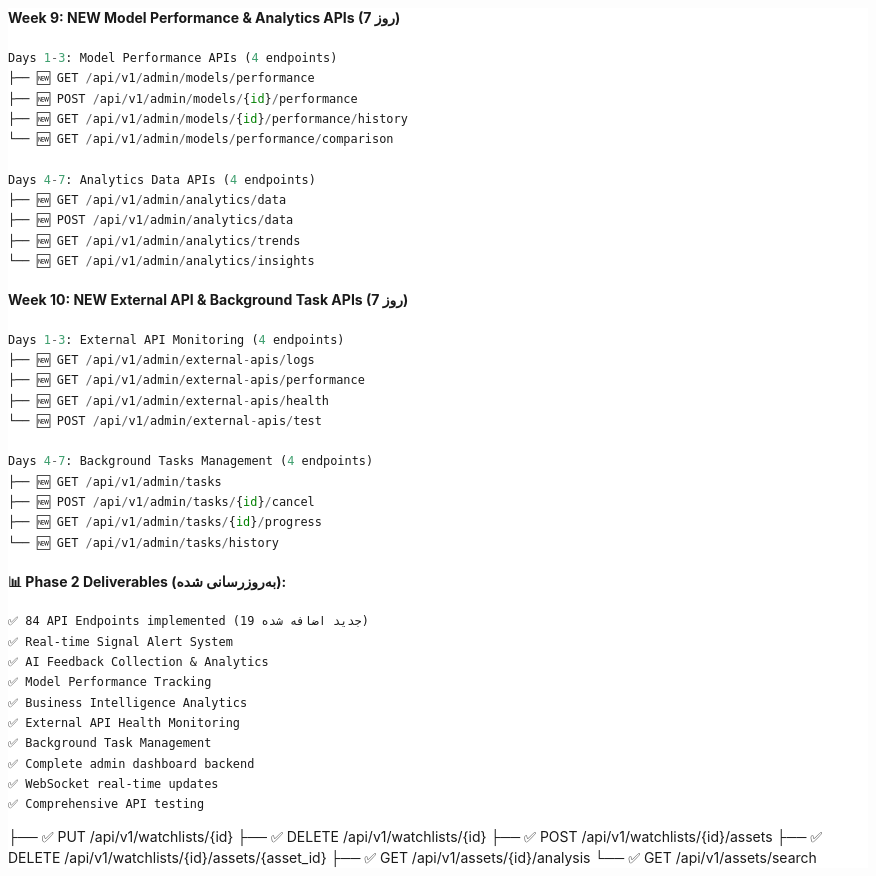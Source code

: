 #### **Week 9: NEW Model Performance & Analytics APIs (7 روز)**
```python
Days 1-3: Model Performance APIs (4 endpoints)
├── 🆕 GET /api/v1/admin/models/performance
├── 🆕 POST /api/v1/admin/models/{id}/performance
├── 🆕 GET /api/v1/admin/models/{id}/performance/history
└── 🆕 GET /api/v1/admin/models/performance/comparison

Days 4-7: Analytics Data APIs (4 endpoints)
├── 🆕 GET /api/v1/admin/analytics/data
├── 🆕 POST /api/v1/admin/analytics/data
├── 🆕 GET /api/v1/admin/analytics/trends
└── 🆕 GET /api/v1/admin/analytics/insights
```

#### **Week 10: NEW External API & Background Task APIs (7 روز)**
```python
Days 1-3: External API Monitoring (4 endpoints)
├── 🆕 GET /api/v1/admin/external-apis/logs
├── 🆕 GET /api/v1/admin/external-apis/performance
├── 🆕 GET /api/v1/admin/external-apis/health
└── 🆕 POST /api/v1/admin/external-apis/test

Days 4-7: Background Tasks Management (4 endpoints)
├── 🆕 GET /api/v1/admin/tasks
├── 🆕 POST /api/v1/admin/tasks/{id}/cancel
├── 🆕 GET /api/v1/admin/tasks/{id}/progress
└── 🆕 GET /api/v1/admin/tasks/history
```

#### **📊 Phase 2 Deliverables (به‌روزرسانی شده):**
```
✅ 84 API Endpoints implemented (19 جدید اضافه شده)
✅ Real-time Signal Alert System
✅ AI Feedback Collection & Analytics
✅ Model Performance Tracking
✅ Business Intelligence Analytics
✅ External API Health Monitoring
✅ Background Task Management
✅ Complete admin dashboard backend
✅ WebSocket real-time updates
✅ Comprehensive API testing
```
├── ✅ PUT /api/v1/watchlists/{id}
├── ✅ DELETE /api/v1/watchlists/{id}
├── ✅ POST /api/v1/watchlists/{id}/assets
├── ✅ DELETE /api/v1/watchlists/{id}/assets/{asset_id}
├── ✅ GET /api/v1/assets/{id}/analysis
└── ✅ GET /api/v1/assets/search
